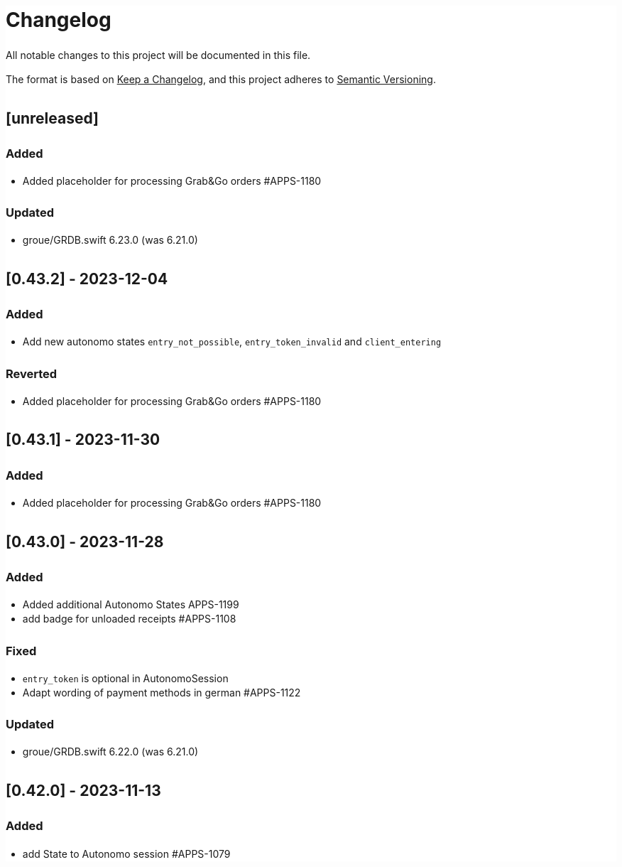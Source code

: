 # Changelog
All notable changes to this project will be documented in this file.

The format is based on [Keep a Changelog](https://keepachangelog.com/en/1.0.0/),
and this project adheres to [Semantic Versioning](https://semver.org/spec/v2.0.0.html).

## [unreleased]

### Added
* Added placeholder for processing Grab&Go orders #APPS-1180

### Updated
* groue/GRDB.swift 6.23.0 (was 6.21.0)

## [0.43.2] - 2023-12-04

### Added
* Add new autonomo states `entry_not_possible`, `entry_token_invalid` and `client_entering` 

### Reverted
* Added placeholder for processing Grab&Go orders #APPS-1180

## [0.43.1] - 2023-11-30

### Added
* Added placeholder for processing Grab&Go orders #APPS-1180

## [0.43.0] - 2023-11-28

### Added
* Added additional Autonomo States APPS-1199
* add badge for unloaded receipts #APPS-1108

### Fixed
* `entry_token` is optional in AutonomoSession
* Adapt wording of payment methods in german #APPS-1122

### Updated
* groue/GRDB.swift 6.22.0 (was 6.21.0)

## [0.42.0] - 2023-11-13

### Added
* add State to Autonomo session #APPS-1079
